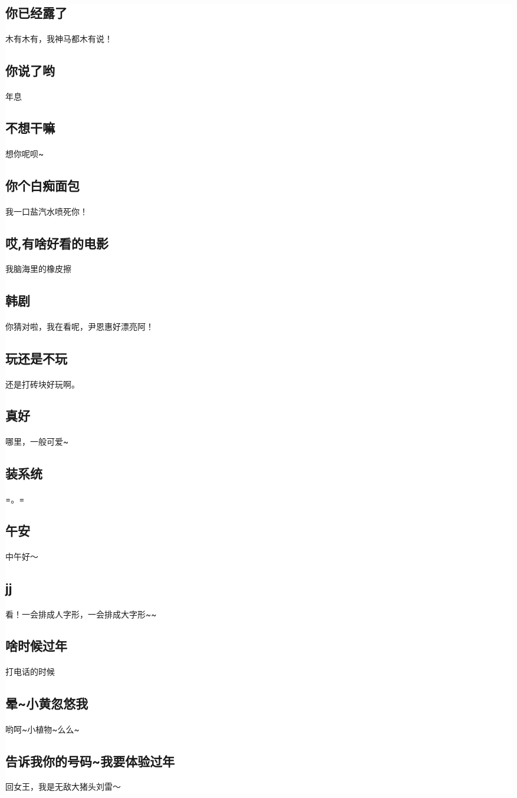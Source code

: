 ## 你已经露了
木有木有，我神马都木有说！

## 你说了哟
年息

## 不想干嘛
想你呢呗~

## 你个白痴面包
我一口盐汽水喷死你！

## 哎,有啥好看的电影
我脑海里的橡皮擦

## 韩剧
你猜对啦，我在看呢，尹恩惠好漂亮阿！

## 玩还是不玩
还是打砖块好玩啊。

## 真好
哪里，一般可爱~

## 装系统
=。=

## 午安
中午好〜

## jj
看！一会排成人字形，一会排成大字形~~

## 啥时候过年
打电话的时候

## 晕~小黄忽悠我
哟呵~小植物~么么~

## 告诉我你的号码~我要体验过年
回女王，我是无敌大猪头刘雷～

